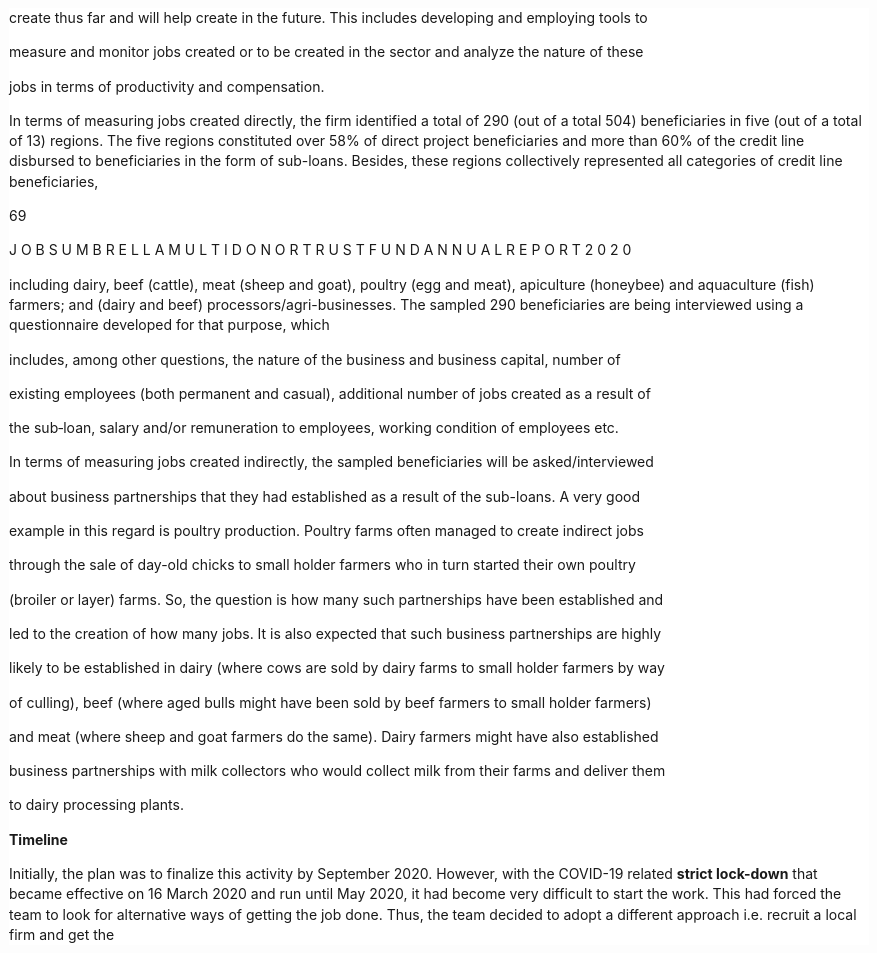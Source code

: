 create thus far and will help create in the future. This includes developing and employing tools to

measure and monitor jobs created or to be created in the sector and analyze the nature of these

jobs in terms of productivity and compensation.


In terms of measuring jobs created directly, the firm identified a total of 290 (out of a total 504)
beneficiaries in five (out of a total of 13) regions. The five regions constituted over 58% of direct
project beneficiaries and more than 60% of the credit line disbursed to beneficiaries in the form of
sub-loans. Besides, these regions collectively represented all categories of credit line beneficiaries,


69


J O B S U M B R E L L A M U L T I D O N O R T R U S T F U N D A N N U A L R E P O R T 2 0 2 0


including dairy, beef (cattle), meat (sheep and goat), poultry (egg and meat), apiculture (honeybee)
and aquaculture (fish) farmers; and (dairy and beef) processors/agri-businesses. The sampled
290 beneficiaries are being interviewed using a questionnaire developed for that purpose, which

includes, among other questions, the nature of the business and business capital, number of

existing employees (both permanent and casual), additional number of jobs created as a result of

the sub‑loan, salary and/or remuneration to employees, working condition of employees etc.


In terms of measuring jobs created indirectly, the sampled beneficiaries will be asked/interviewed

about business partnerships that they had established as a result of the sub-loans. A very good

example in this regard is poultry production. Poultry farms often managed to create indirect jobs

through the sale of day-old chicks to small holder farmers who in turn started their own poultry

(broiler or layer) farms. So, the question is how many such partnerships have been established and

led to the creation of how many jobs. It is also expected that such business partnerships are highly

likely to be established in dairy (where cows are sold by dairy farms to small holder farmers by way

of culling), beef (where aged bulls might have been sold by beef farmers to small holder farmers)

and meat (where sheep and goat farmers do the same). Dairy farmers might have also established

business partnerships with milk collectors who would collect milk from their farms and deliver them

to dairy processing plants.


**Timeline**


Initially, the plan was to finalize this activity by September 2020. However, with the COVID-19 related
**strict lock-down** that became effective on 16 March 2020 and run until May 2020, it had become
very difficult to start the work. This had forced the team to look for alternative ways of getting the
job done. Thus, the team decided to adopt a different approach i.e. recruit a local firm and get the
